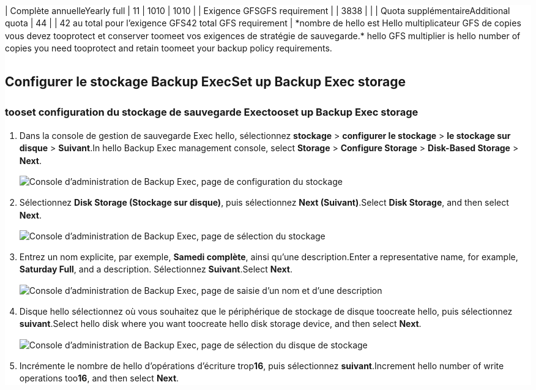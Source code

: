| <span data-ttu-id="b23a8-326">Complète annuelle</span><span class="sxs-lookup"><span data-stu-id="b23a8-326">Yearly full</span></span> | <span data-ttu-id="b23a8-327">1</span><span class="sxs-lookup"><span data-stu-id="b23a8-327">1</span></span>  | <span data-ttu-id="b23a8-328">10</span><span class="sxs-lookup"><span data-stu-id="b23a8-328">10</span></span> | <span data-ttu-id="b23a8-329">10</span><span class="sxs-lookup"><span data-stu-id="b23a8-329">10</span></span> |
| <span data-ttu-id="b23a8-330">Exigence GFS</span><span class="sxs-lookup"><span data-stu-id="b23a8-330">GFS requirement</span></span> |   | <span data-ttu-id="b23a8-331">38</span><span class="sxs-lookup"><span data-stu-id="b23a8-331">38</span></span> |   |
| <span data-ttu-id="b23a8-332">Quota supplémentaire</span><span class="sxs-lookup"><span data-stu-id="b23a8-332">Additional quota</span></span>  | <span data-ttu-id="b23a8-333">4</span><span class="sxs-lookup"><span data-stu-id="b23a8-333">4</span></span>  |   | <span data-ttu-id="b23a8-334">42 au total pour l’exigence GFS</span><span class="sxs-lookup"><span data-stu-id="b23a8-334">42 total GFS requirement</span></span>  |
<span data-ttu-id="b23a8-335">\*nombre de hello est Hello multiplicateur GFS de copies vous devez tooprotect et conserver toomeet vos exigences de stratégie de sauvegarde.</span><span class="sxs-lookup"><span data-stu-id="b23a8-335">\* hello GFS multiplier is hello number of copies you need tooprotect and retain toomeet your backup policy requirements.</span></span>

## <a name="set-up-backup-exec-storage"></a><span data-ttu-id="b23a8-336">Configurer le stockage Backup Exec</span><span class="sxs-lookup"><span data-stu-id="b23a8-336">Set up Backup Exec storage</span></span>

### <a name="tooset-up-backup-exec-storage"></a><span data-ttu-id="b23a8-337">tooset configuration du stockage de sauvegarde Exec</span><span class="sxs-lookup"><span data-stu-id="b23a8-337">tooset up Backup Exec storage</span></span>

1.  <span data-ttu-id="b23a8-338">Dans la console de gestion de sauvegarde Exec hello, sélectionnez **stockage** > **configurer le stockage** > **le stockage sur disque**  >   **Suivant**.</span><span class="sxs-lookup"><span data-stu-id="b23a8-338">In hello Backup Exec management console, select **Storage** > **Configure Storage** > **Disk-Based Storage** > **Next**.</span></span>

    ![Console d’administration de Backup Exec, page de configuration du stockage](./media/storsimple-configure-backup-target-using-backup-exec/image4.png)

2.  <span data-ttu-id="b23a8-340">Sélectionnez **Disk Storage (Stockage sur disque)**, puis sélectionnez **Next (Suivant)**.</span><span class="sxs-lookup"><span data-stu-id="b23a8-340">Select **Disk Storage**, and then select **Next**.</span></span>

    ![Console d’administration de Backup Exec, page de sélection du stockage](./media/storsimple-configure-backup-target-using-backup-exec/image5.png)

3.  <span data-ttu-id="b23a8-342">Entrez un nom explicite, par exemple, **Samedi complète**, ainsi qu’une description.</span><span class="sxs-lookup"><span data-stu-id="b23a8-342">Enter a representative name, for example, **Saturday Full**, and a description.</span></span> <span data-ttu-id="b23a8-343">Sélectionnez **Suivant**.</span><span class="sxs-lookup"><span data-stu-id="b23a8-343">Select **Next**.</span></span>

    ![Console d’administration de Backup Exec, page de saisie d’un nom et d’une description](./media/storsimple-configure-backup-target-using-backup-exec/image7.png)

4.  <span data-ttu-id="b23a8-345">Disque hello sélectionnez où vous souhaitez que le périphérique de stockage de disque toocreate hello, puis sélectionnez **suivant**.</span><span class="sxs-lookup"><span data-stu-id="b23a8-345">Select hello disk where you want toocreate hello disk storage device, and then select **Next**.</span></span>

    ![Console d’administration de Backup Exec, page de sélection du disque de stockage](./media/storsimple-configure-backup-target-using-backup-exec/image9.png)

5.  <span data-ttu-id="b23a8-347">Incrémente le nombre de hello d’opérations d’écriture trop**16**, puis sélectionnez **suivant**.</span><span class="sxs-lookup"><span data-stu-id="b23a8-347">Increment hello number of write operations too**16**, and then select **Next**.</span></span>

